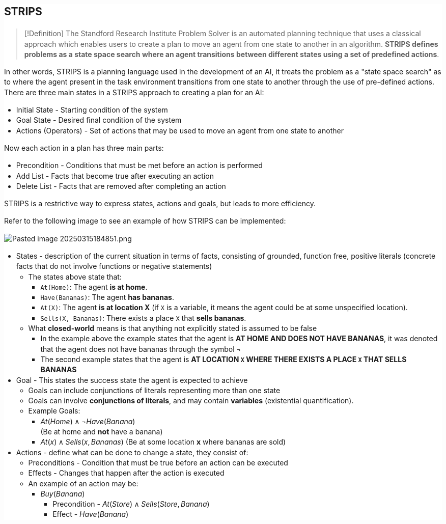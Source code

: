 ## STRIPS

>[!Definition]
>The Standford Research Institute Problem Solver is an automated planning technique that uses a classical approach which enables users to create a plan to move an agent from one state to another in an algorithm. **STRIPS defines problems as a state space search where an agent transitions between different states using a set of predefined actions**.

In other words, STRIPS is a planning language used in the development of an AI, it treats the problem as a "state space search" as to where the agent present in the task environment transitions from one state to another through the use of pre-defined actions. There are three main states in a STRIPS approach to creating a plan for an AI:

- Initial State - Starting condition of the system
- Goal State - Desired final condition of the system
- Actions (Operators) - Set of actions that may be used to move an agent from one state to another

Now each action in a plan has three main parts:

- Precondition - Conditions that must be met before an action is performed 
- Add List - Facts that become true after executing an action
- Delete List - Facts that are removed after completing an action 

STRIPS is a restrictive way to express states, actions and goals, but leads to more efficiency. 

Refer to the following image to see an example of how STRIPS can be implemented:

![Pasted image 20250315184851.png](/img/user/pngs/Pasted%20image%2020250315184851.png)

- States - description of the current situation in terms of facts, consisting of grounded, function free, positive literals (concrete facts that do not involve functions or negative statements)
	- The states above state that:
		- `At(Home)`: The agent **is at home**.
		- `Have(Bananas)`: The agent **has bananas**.
		- `At(X)`: The agent **is at location X** (if `X` is a variable, it means the agent could be at some unspecified location).
		- `Sells(X, Bananas)`: There exists a place `X` that **sells bananas**.
	- What **closed-world** means is that anything not explicitly stated is assumed to be false
		-  In the example above the example states that the agent is **AT HOME AND DOES NOT HAVE BANANAS**, it was denoted that the agent does not have bananas through the symbol `¬`
		- The second example states that the agent is **AT LOCATION `X` WHERE THERE EXISTS A PLACE `X` THAT SELLS BANANAS** 
- Goal - This states the success state the agent is expected to achieve
	- Goals can include conjunctions of literals representing more than one state
	- Goals can involve **conjunctions of literals**, and may contain **variables** (existential quantification).
	- Example Goals:
	    - $At(Home)∧¬Have(Banana)$  
	        (Be at home and **not** have a banana)
	    - $At(x)∧Sells(x, Bananas)$
	        (Be at some location **x** where bananas are sold)
- Actions - define what can be done to change a state, they consist of:
	- Preconditions - Condition that must be true before an action can be executed
	- Effects - Changes that happen after the action is executed 
	- An example of an action may be:
		- $Buy(Banana)$
			- Precondition - $At(Store) ∧ Sells(Store, Banana)$
			- Effect - $Have(Banana)$
